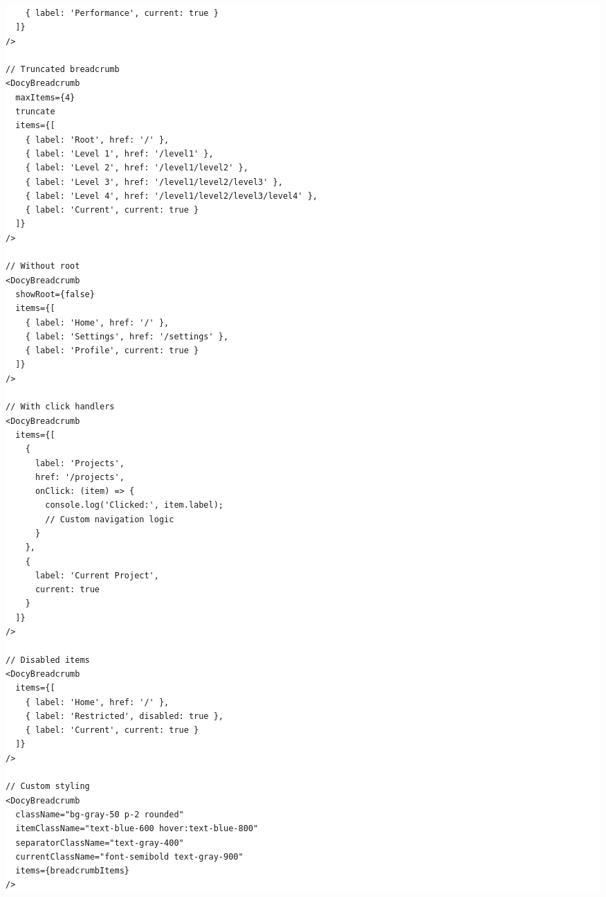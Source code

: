 ```tsx
    { label: 'Performance', current: true }
  ]}
/>

// Truncated breadcrumb
<DocyBreadcrumb
  maxItems={4}
  truncate
  items={[
    { label: 'Root', href: '/' },
    { label: 'Level 1', href: '/level1' },
    { label: 'Level 2', href: '/level1/level2' },
    { label: 'Level 3', href: '/level1/level2/level3' },
    { label: 'Level 4', href: '/level1/level2/level3/level4' },
    { label: 'Current', current: true }
  ]}
/>

// Without root
<DocyBreadcrumb
  showRoot={false}
  items={[
    { label: 'Home', href: '/' },
    { label: 'Settings', href: '/settings' },
    { label: 'Profile', current: true }
  ]}
/>

// With click handlers
<DocyBreadcrumb
  items={[
    {
      label: 'Projects',
      href: '/projects',
      onClick: (item) => {
        console.log('Clicked:', item.label);
        // Custom navigation logic
      }
    },
    {
      label: 'Current Project',
      current: true
    }
  ]}
/>

// Disabled items
<DocyBreadcrumb
  items={[
    { label: 'Home', href: '/' },
    { label: 'Restricted', disabled: true },
    { label: 'Current', current: true }
  ]}
/>

// Custom styling
<DocyBreadcrumb
  className="bg-gray-50 p-2 rounded"
  itemClassName="text-blue-600 hover:text-blue-800"
  separatorClassName="text-gray-400"
  currentClassName="font-semibold text-gray-900"
  items={breadcrumbItems}
/>
```